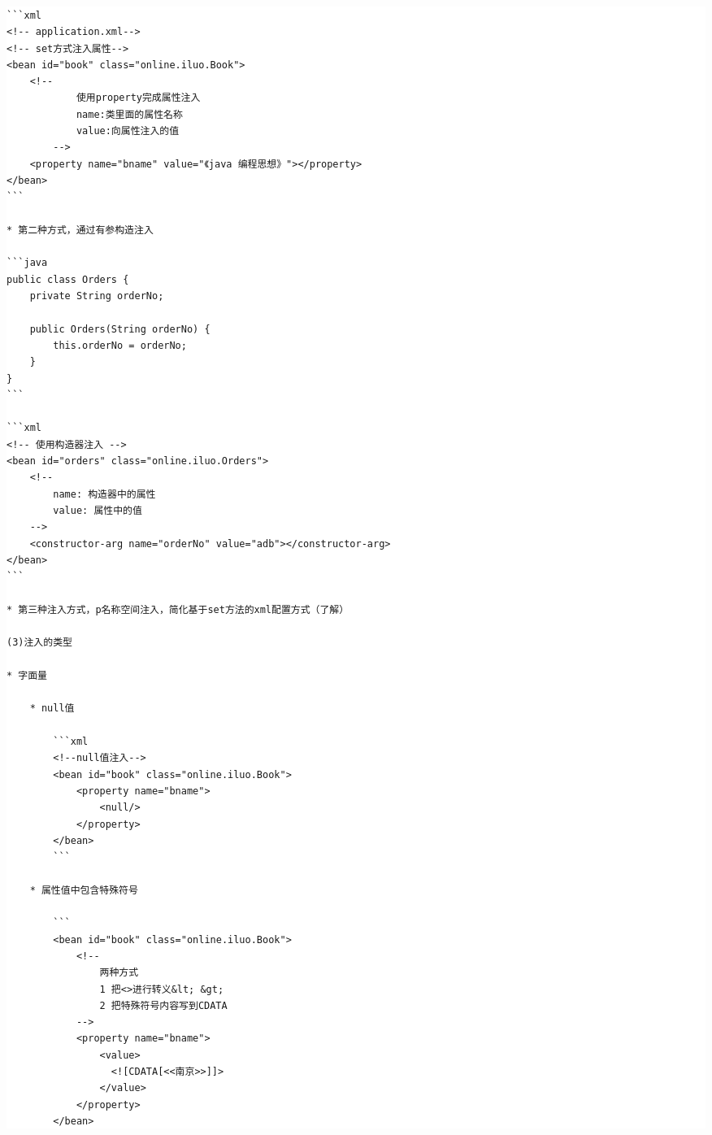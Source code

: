     ```xml
    <!-- application.xml-->
    <!-- set方式注入属性-->
    <bean id="book" class="online.iluo.Book">
        <!--
                使用property完成属性注入
                name:类里面的属性名称
                value:向属性注入的值
            -->
        <property name="bname" value="《java 编程思想》"></property>
    </bean>
    ```

    * 第二种方式，通过有参构造注入

    ```java
    public class Orders {
        private String orderNo;
    
        public Orders(String orderNo) {
            this.orderNo = orderNo;
        }
    }
    ```

    ```xml
    <!-- 使用构造器注入 -->
    <bean id="orders" class="online.iluo.Orders">
        <!-- 
    		name: 构造器中的属性
    		value: 属性中的值
    	-->
        <constructor-arg name="orderNo" value="adb"></constructor-arg>
    </bean>
    ```

    * 第三种注入方式，p名称空间注入，简化基于set方法的xml配置方式（了解）

    (3)注入的类型

    * 字面量

        * null值

            ```xml
            <!--null值注入-->
            <bean id="book" class="online.iluo.Book">
                <property name="bname">
                	<null/>
                </property>
            </bean> 
            ```

        * 属性值中包含特殊符号

            ```
            <bean id="book" class="online.iluo.Book">
                <!--
                    两种方式
                    1 把<>进行转义&lt; &gt;
                    2 把特殊符号内容写到CDATA
                -->
                <property name="bname">
                    <value>
                  	  <![CDATA[<<南京>>]]>
                    </value>
                </property>
            </bean>